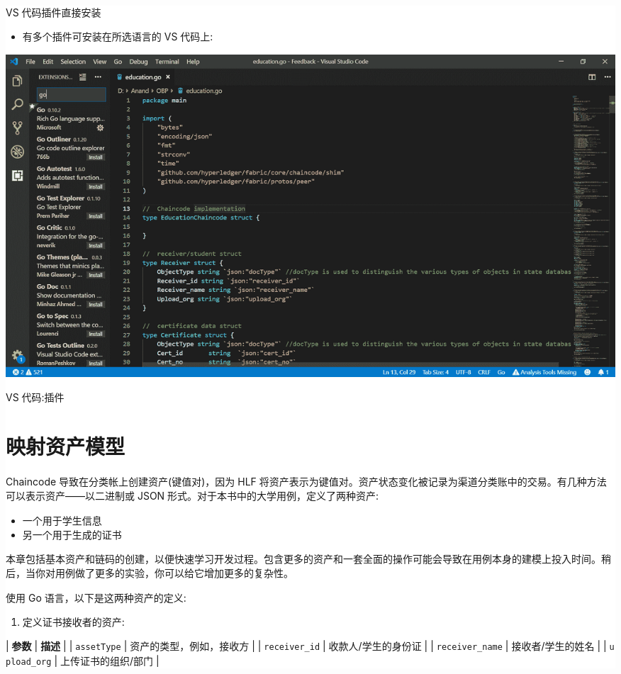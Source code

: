 VS 代码插件直接安装

*   有多个插件可安装在所选语言的 VS 代码上:

![](img/4591fb21-7398-4367-884f-43e8988002fa.png)

VS 代码:插件

# 映射资产模型

Chaincode 导致在分类帐上创建资产(键值对)，因为 HLF 将资产表示为键值对。资产状态变化被记录为渠道分类账中的交易。有几种方法可以表示资产——以二进制或 JSON 形式。对于本书中的大学用例，定义了两种资产:

*   一个用于学生信息
*   另一个用于生成的证书

本章包括基本资产和链码的创建，以便快速学习开发过程。包含更多的资产和一套全面的操作可能会导致在用例本身的建模上投入时间。稍后，当你对用例做了更多的实验，你可以给它增加更多的复杂性。

使用 Go 语言，以下是这两种资产的定义:

1.  定义证书接收者的资产:

| **参数** | **描述** |
| `assetType` | 资产的类型，例如，接收方 |
| `receiver_id` | 收款人/学生的身份证 |
| `receiver_name` | 接收者/学生的姓名 |
| `upload_org` | 上传证书的组织/部门 |
